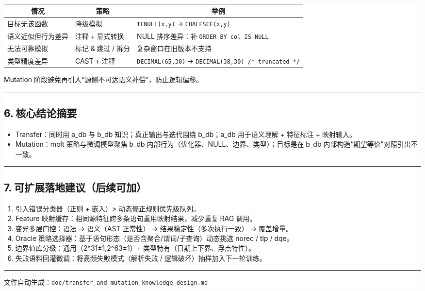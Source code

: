 | 情况 | 策略 | 举例 |
|------|------|------|
| 目标无该函数 | 降级模拟 | `IFNULL(x,y)` → `COALESCE(x,y)` |
| 语义近似但行为差异 | 注释 + 显式转换 | NULL 排序差异：补 `ORDER BY col IS NULL` |
| 无法可靠模拟 | 标记 & 跳过 / 拆分 | 复杂窗口在旧版本不支持 |
| 类型精度差异 | CAST + 注释 | `DECIMAL(65,30)` → `DECIMAL(38,30) /* truncated */` |

Mutation 阶段避免再引入“源侧不可达语义补偿”，防止逻辑偏移。

---

## 6. 核心结论摘要

* Transfer：同时用 a_db 与 b_db 知识；真正输出与迭代围绕 b_db；a_db 用于语义理解 + 特征标注 + 映射输入。
* Mutation：molt 策略与微调模型聚焦 b_db 内部行为（优化器、NULL、边界、类型）；目标是在 b_db 内部构造“期望等价”对照引出不一致。

---

## 7. 可扩展落地建议（后续可加）

1. 引入错误分类器（正则 + 嵌入）> 动态修正规则优先级队列。
2. Feature 映射缓存：相同源特征跨多条语句重用映射结果，减少重复 RAG 调用。
3. 变异多层门控：语法 -> 语义（AST 正常性） -> 结果稳定性（多次执行一致） -> 覆盖增量。
4. Oracle 策略选择器：基于语句形态（是否含聚合/谓词/子查询）动态挑选 norec / tlp / dqe。
5. 边界值库分级：通用（2^31±1,2^63±1）+ 类型特有（日期上下界、浮点特性）。
6. 失败语料回灌微调：将高频失败模式（解析失败 / 逻辑破坏）抽样加入下一轮训练。

---

文件自动生成：`doc/transfer_and_mutation_knowledge_design.md`
